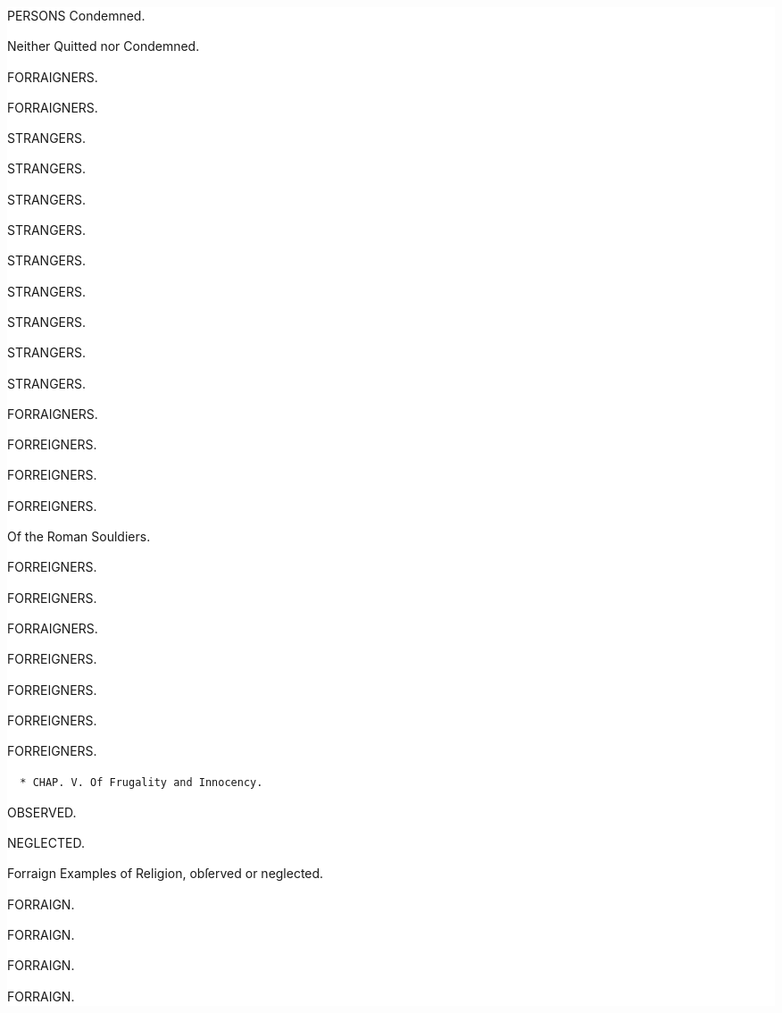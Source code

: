 PERSONS Condemned.

Neither Quitted nor Condemned.

FORRAIGNERS.

FORRAIGNERS.

STRANGERS.

STRANGERS.

STRANGERS.

STRANGERS.

STRANGERS.

STRANGERS.

STRANGERS.

STRANGERS.

STRANGERS.

FORRAIGNERS.

FORREIGNERS.

FORREIGNERS.

FORREIGNERS.

Of the Roman Souldiers.

FORREIGNERS.

FORREIGNERS.

FORRAIGNERS.

FORREIGNERS.

FORREIGNERS.

FORREIGNERS.

FORREIGNERS.

      * CHAP. V. Of Frugality and Innocency.

OBSERVED.

NEGLECTED.

Forraign Examples of Religion, obſerved or neglected.

FORRAIGN.

FORRAIGN.

FORRAIGN.

FORRAIGN.
